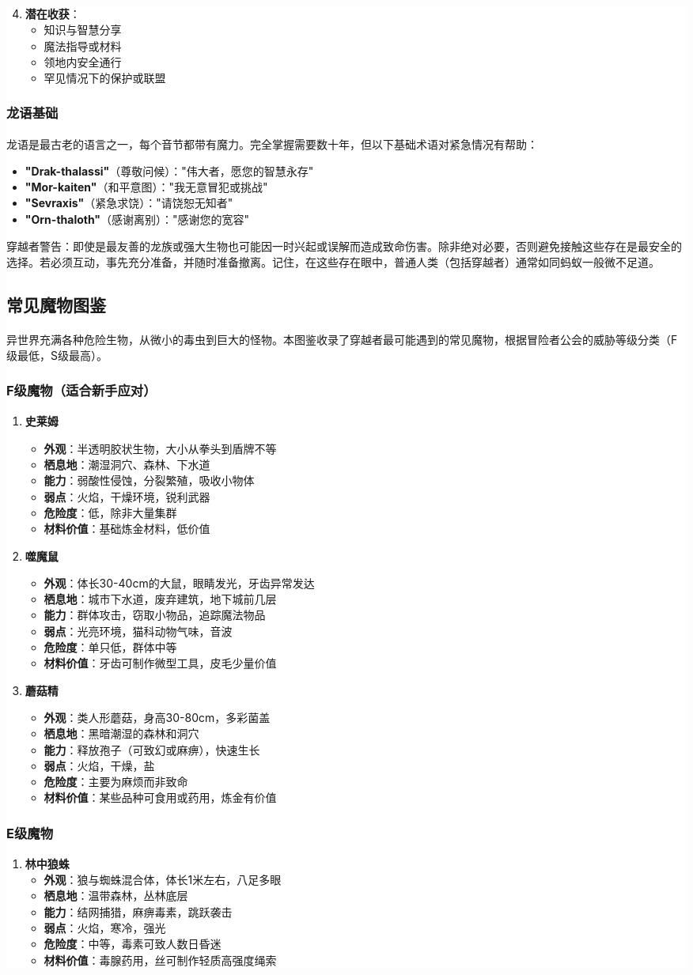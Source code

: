 4. **潜在收获**：
   - 知识与智慧分享
   - 魔法指导或材料
   - 领地内安全通行
   - 罕见情况下的保护或联盟

### 龙语基础

龙语是最古老的语言之一，每个音节都带有魔力。完全掌握需要数十年，但以下基础术语对紧急情况有帮助：

- **"Drak-thalassi"**（尊敬问候）："伟大者，愿您的智慧永存"
- **"Mor-kaiten"**（和平意图）："我无意冒犯或挑战"
- **"Sevraxis"**（紧急求饶）："请饶恕无知者"
- **"Orn-thaloth"**（感谢离别）："感谢您的宽容"

穿越者警告：即使是最友善的龙族或强大生物也可能因一时兴起或误解而造成致命伤害。除非绝对必要，否则避免接触这些存在是最安全的选择。若必须互动，事先充分准备，并随时准备撤离。记住，在这些存在眼中，普通人类（包括穿越者）通常如同蚂蚁一般微不足道。

## 常见魔物图鉴

异世界充满各种危险生物，从微小的毒虫到巨大的怪物。本图鉴收录了穿越者最可能遇到的常见魔物，根据冒险者公会的威胁等级分类（F级最低，S级最高）。

### F级魔物（适合新手应对）

1. **史莱姆**
   - **外观**：半透明胶状生物，大小从拳头到盾牌不等
   - **栖息地**：潮湿洞穴、森林、下水道
   - **能力**：弱酸性侵蚀，分裂繁殖，吸收小物体
   - **弱点**：火焰，干燥环境，锐利武器
   - **危险度**：低，除非大量集群
   - **材料价值**：基础炼金材料，低价值

2. **噬魔鼠**
   - **外观**：体长30-40cm的大鼠，眼睛发光，牙齿异常发达
   - **栖息地**：城市下水道，废弃建筑，地下城前几层
   - **能力**：群体攻击，窃取小物品，追踪魔法物品
   - **弱点**：光亮环境，猫科动物气味，音波
   - **危险度**：单只低，群体中等
   - **材料价值**：牙齿可制作微型工具，皮毛少量价值

3. **蘑菇精**
   - **外观**：类人形蘑菇，身高30-80cm，多彩菌盖
   - **栖息地**：黑暗潮湿的森林和洞穴
   - **能力**：释放孢子（可致幻或麻痹），快速生长
   - **弱点**：火焰，干燥，盐
   - **危险度**：主要为麻烦而非致命
   - **材料价值**：某些品种可食用或药用，炼金有价值

### E级魔物

1. **林中狼蛛**
   - **外观**：狼与蜘蛛混合体，体长1米左右，八足多眼
   - **栖息地**：温带森林，丛林底层
   - **能力**：结网捕猎，麻痹毒素，跳跃袭击
   - **弱点**：火焰，寒冷，强光
   - **危险度**：中等，毒素可致人数日昏迷
   - **材料价值**：毒腺药用，丝可制作轻质高强度绳索
